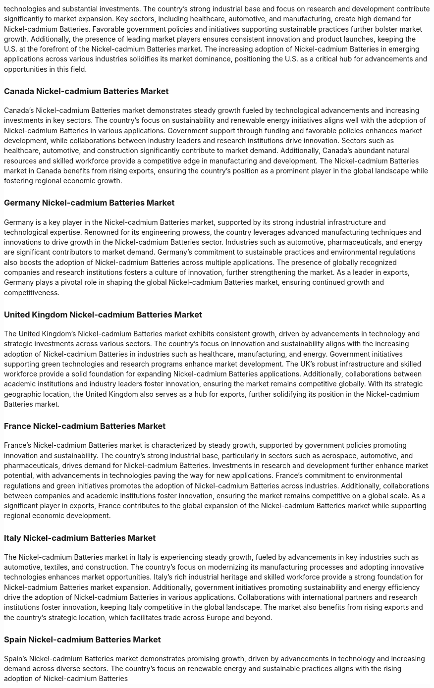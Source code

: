 technologies and substantial investments. The country&rsquo;s strong industrial base and focus on research and development contribute significantly to market expansion. Key sectors, including healthcare, automotive, and manufacturing, create high demand for Nickel-cadmium Batteries. Favorable government policies and initiatives supporting sustainable practices further bolster market growth. Additionally, the presence of leading market players ensures consistent innovation and product launches, keeping the U.S. at the forefront of the Nickel-cadmium Batteries market. The increasing adoption of Nickel-cadmium Batteries in emerging applications across various industries solidifies its market dominance, positioning the U.S. as a critical hub for advancements and opportunities in this field.</p><h3>Canada Nickel-cadmium Batteries Market</h3><p>Canada&rsquo;s Nickel-cadmium Batteries market demonstrates steady growth fueled by technological advancements and increasing investments in key sectors. The country&rsquo;s focus on sustainability and renewable energy initiatives aligns well with the adoption of Nickel-cadmium Batteries in various applications. Government support through funding and favorable policies enhances market development, while collaborations between industry leaders and research institutions drive innovation. Sectors such as healthcare, automotive, and construction significantly contribute to market demand. Additionally, Canada&rsquo;s abundant natural resources and skilled workforce provide a competitive edge in manufacturing and development. The Nickel-cadmium Batteries market in Canada benefits from rising exports, ensuring the country&rsquo;s position as a prominent player in the global landscape while fostering regional economic growth.</p><h3>Germany Nickel-cadmium Batteries Market</h3><p>Germany is a key player in the Nickel-cadmium Batteries market, supported by its strong industrial infrastructure and technological expertise. Renowned for its engineering prowess, the country leverages advanced manufacturing techniques and innovations to drive growth in the Nickel-cadmium Batteries sector. Industries such as automotive, pharmaceuticals, and energy are significant contributors to market demand. Germany&rsquo;s commitment to sustainable practices and environmental regulations also boosts the adoption of Nickel-cadmium Batteries across multiple applications. The presence of globally recognized companies and research institutions fosters a culture of innovation, further strengthening the market. As a leader in exports, Germany plays a pivotal role in shaping the global Nickel-cadmium Batteries market, ensuring continued growth and competitiveness.</p><h3>United Kingdom Nickel-cadmium Batteries Market</h3><p>The United Kingdom&rsquo;s Nickel-cadmium Batteries market exhibits consistent growth, driven by advancements in technology and strategic investments across various sectors. The country&rsquo;s focus on innovation and sustainability aligns with the increasing adoption of Nickel-cadmium Batteries in industries such as healthcare, manufacturing, and energy. Government initiatives supporting green technologies and research programs enhance market development. The UK&rsquo;s robust infrastructure and skilled workforce provide a solid foundation for expanding Nickel-cadmium Batteries applications. Additionally, collaborations between academic institutions and industry leaders foster innovation, ensuring the market remains competitive globally. With its strategic geographic location, the United Kingdom also serves as a hub for exports, further solidifying its position in the Nickel-cadmium Batteries market.</p><h3>France Nickel-cadmium Batteries Market</h3><p>France&rsquo;s Nickel-cadmium Batteries market is characterized by steady growth, supported by government policies promoting innovation and sustainability. The country&rsquo;s strong industrial base, particularly in sectors such as aerospace, automotive, and pharmaceuticals, drives demand for Nickel-cadmium Batteries. Investments in research and development further enhance market potential, with advancements in technologies paving the way for new applications. France&rsquo;s commitment to environmental regulations and green initiatives promotes the adoption of Nickel-cadmium Batteries across industries. Additionally, collaborations between companies and academic institutions foster innovation, ensuring the market remains competitive on a global scale. As a significant player in exports, France contributes to the global expansion of the Nickel-cadmium Batteries market while supporting regional economic development.</p><h3>Italy Nickel-cadmium Batteries Market</h3><p>The Nickel-cadmium Batteries market in Italy is experiencing steady growth, fueled by advancements in key industries such as automotive, textiles, and construction. The country&rsquo;s focus on modernizing its manufacturing processes and adopting innovative technologies enhances market opportunities. Italy&rsquo;s rich industrial heritage and skilled workforce provide a strong foundation for Nickel-cadmium Batteries market expansion. Additionally, government initiatives promoting sustainability and energy efficiency drive the adoption of Nickel-cadmium Batteries in various applications. Collaborations with international partners and research institutions foster innovation, keeping Italy competitive in the global landscape. The market also benefits from rising exports and the country&rsquo;s strategic location, which facilitates trade across Europe and beyond.</p><h3>Spain Nickel-cadmium Batteries Market</h3><p>Spain&rsquo;s Nickel-cadmium Batteries market demonstrates promising growth, driven by advancements in technology and increasing demand across diverse sectors. The country&rsquo;s focus on renewable energy and sustainable practices aligns with the rising adoption of Nickel-cadmium Batteries